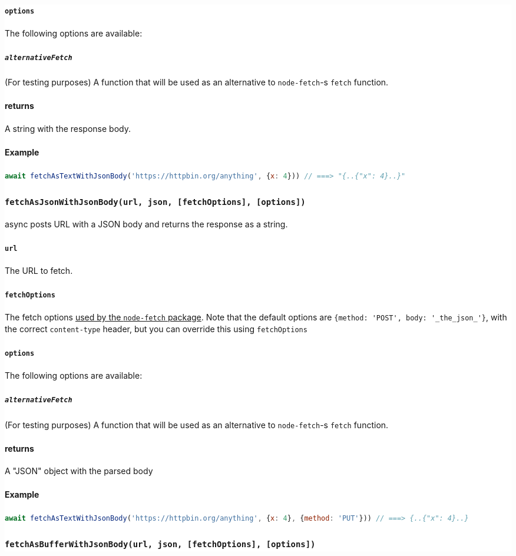 #### `options`

The following options are available:

##### `alternativeFetch`

(For testing purposes) A function that will be used as an alternative to `node-fetch`-s `fetch` function.

#### returns

A string with the response body.

#### Example

```js
await fetchAsTextWithJsonBody('https://httpbin.org/anything', {x: 4})) // ===> "{..{"x": 4}..}"
```

### `fetchAsJsonWithJsonBody(url, json, [fetchOptions], [options])`

async posts URL with a JSON body and returns the response as a string.

#### `url`

The URL to fetch.

#### `fetchOptions`

The fetch options [used by the `node-fetch` package](https://www.npmjs.com/package/node-fetch#fetch-options).
Note that the default options are `{method: 'POST', body: '_the_json_'}`, with the correct `content-type` header,
but you can override this using `fetchOptions`

#### `options`

The following options are available:

##### `alternativeFetch`

(For testing purposes) A function that will be used as an alternative to `node-fetch`-s `fetch` function.

#### returns

A "JSON" object with the parsed body

#### Example

```js
await fetchAsTextWithJsonBody('https://httpbin.org/anything', {x: 4}, {method: 'PUT'})) // ===> {..{"x": 4}..}
```

### `fetchAsBufferWithJsonBody(url, json, [fetchOptions], [options])`
